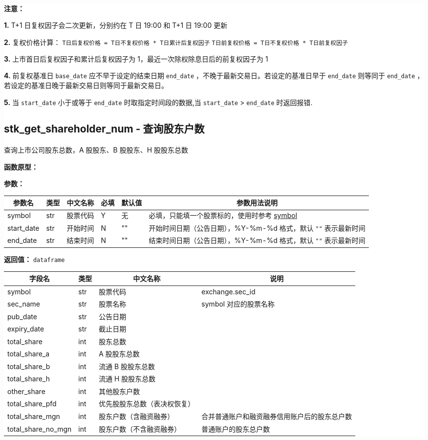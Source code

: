 ```python
```

**注意：**

**1.** T+1 日复权因子会二次更新，分别约在 T 日 19:00 和 T+1 日 19:00 更新

**2.** 复权价格计算： `T日后复权价格 = T日不复权价格 * T日累计后复权因子` `T日前复权价格 = T日不复权价格 * T日前复权因子`

**3.** 上市首日后复权因子和累计后复权因子为 1，最近一次除权除息日后的前复权因子为 1

**4.** 前复权基准日 `base_date` 应不早于设定的结束日期 `end_date` ，不晚于最新交易日。若设定的基准日早于 `end_date` 则等同于 `end_date` ，若设定的基准日晚于最新交易日则等同于最新交易日。

**5.** 当 `start_date` 小于或等于 `end_date` 时取指定时间段的数据,当 `start_date` > `end_date` 时返回报错.

## stk\_get\_shareholder\_num - 查询股东户数

查询上市公司股东总数，A 股股东、B 股股东、H 股股东总数

**函数原型：**

**参数：**

| 参数名 | 类型 | 中文名称 | 必填 | 默认值 | 参数用法说明 |
| --- | --- | --- | --- | --- | --- |
| symbol | str | 股票代码 | Y | 无 | 必填，只能填一个股票标的，使用时参考 [symbol](https://www.myquant.cn/docs2/sdk/python/%E5%8F%98%E9%87%8F%E7%BA%A6%E5%AE%9A.html#symbol-%E4%BB%A3%E7%A0%81%E6%A0%87%E8%AF%86) |
| start\_date | str | 开始时间 | N | "" | 开始时间日期（公告日期），%Y-%m-%d 格式，默认 `""` 表示最新时间 |
| end\_date | str | 结束时间 | N | "" | 结束时间日期（公告日期），%Y-%m-%d 格式，默认 `""` 表示最新时间 |

**返回值：** `dataframe`

| 字段名 | 类型 | 中文名称 | 说明 |
| --- | --- | --- | --- |
| symbol | str | 股票代码 | exchange.sec\_id |
| sec\_name | str | 股票名称 | symbol 对应的股票名称 |
| pub\_date | str | 公告日期 |  |
| expiry\_date | str | 截止日期 |  |
| total\_share | int | 股东总数 |  |
| total\_share\_a | int | A 股股东总数 |  |
| total\_share\_b | int | 流通 B 股股东总数 |  |
| total\_share\_h | int | 流通 H 股股东总数 |  |
| other\_share | int | 其他股东户数 |  |
| total\_share\_pfd | int | 优先股股东总数（表决权恢复） |  |
| total\_share\_mgn | int | 股东户数（含融资融券） | 合并普通账户和融资融券信用账户后的股东总户数 |
| total\_share\_no\_mgn | int | 股东户数（不含融资融券） | 普通账户的股东总户数 |
